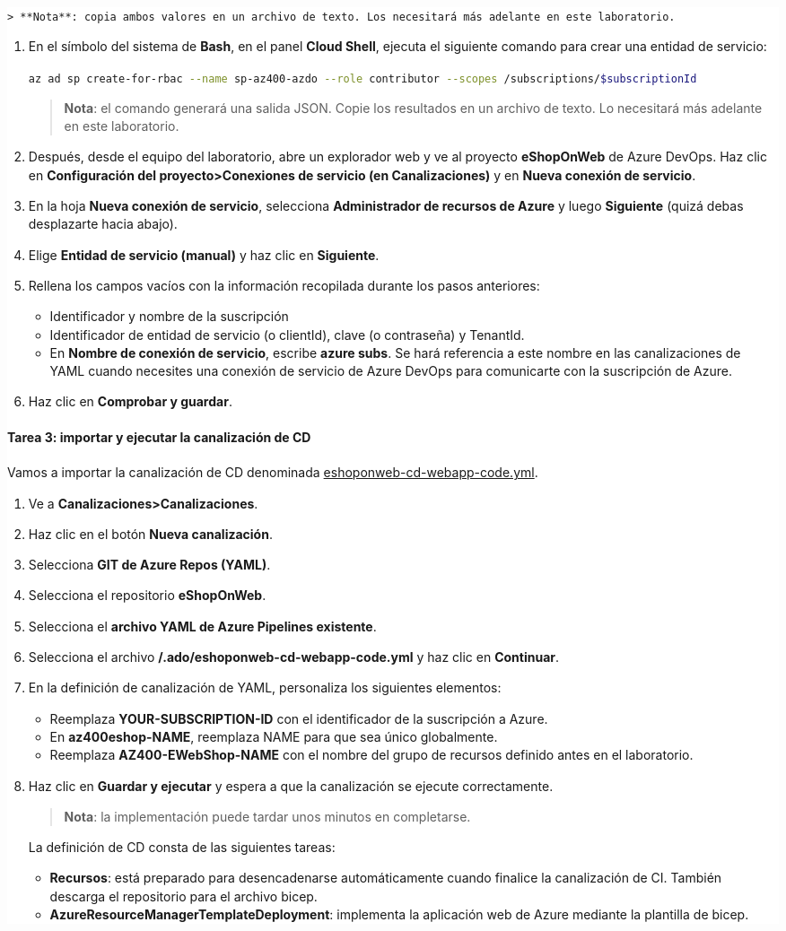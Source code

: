     > **Nota**: copia ambos valores en un archivo de texto. Los necesitará más adelante en este laboratorio.

1. En el símbolo del sistema de **Bash**, en el panel **Cloud Shell**, ejecuta el siguiente comando para crear una entidad de servicio:

    ```sh
    az ad sp create-for-rbac --name sp-az400-azdo --role contributor --scopes /subscriptions/$subscriptionId
    ```

    > **Nota**: el comando generará una salida JSON. Copie los resultados en un archivo de texto. Lo necesitará más adelante en este laboratorio.

1. Después, desde el equipo del laboratorio, abre un explorador web y ve al proyecto **eShopOnWeb** de Azure DevOps. Haz clic en **Configuración del proyecto>Conexiones de servicio (en Canalizaciones)** y en **Nueva conexión de servicio**.

1. En la hoja **Nueva conexión de servicio**, selecciona **Administrador de recursos de Azure** y luego **Siguiente** (quizá debas desplazarte hacia abajo).

1. Elige **Entidad de servicio (manual)** y haz clic en **Siguiente**.

1. Rellena los campos vacíos con la información recopilada durante los pasos anteriores:
    - Identificador y nombre de la suscripción
    - Identificador de entidad de servicio (o clientId), clave (o contraseña) y TenantId.
    - En **Nombre de conexión de servicio**, escribe **azure subs**. Se hará referencia a este nombre en las canalizaciones de YAML cuando necesites una conexión de servicio de Azure DevOps para comunicarte con la suscripción de Azure.

1. Haz clic en **Comprobar y guardar**.

#### Tarea 3: importar y ejecutar la canalización de CD

Vamos a importar la canalización de CD denominada [eshoponweb-cd-webapp-code.yml](https://github.com/MicrosoftLearning/eShopOnWeb/blob/main/.ado/eshoponweb-cd-webapp-code.yml).

1. Ve a **Canalizaciones>Canalizaciones**.
1. Haz clic en el botón **Nueva canalización**.
1. Selecciona **GIT de Azure Repos (YAML)**.
1. Selecciona el repositorio **eShopOnWeb**.
1. Selecciona el **archivo YAML de Azure Pipelines existente**.
1. Selecciona el archivo **/.ado/eshoponweb-cd-webapp-code.yml** y haz clic en **Continuar**.
1. En la definición de canalización de YAML, personaliza los siguientes elementos:
   - Reemplaza **YOUR-SUBSCRIPTION-ID** con el identificador de la suscripción a Azure.
   - En **az400eshop-NAME**, reemplaza NAME para que sea único globalmente.
   - Reemplaza **AZ400-EWebShop-NAME** con el nombre del grupo de recursos definido antes en el laboratorio.

1. Haz clic en **Guardar y ejecutar** y espera a que la canalización se ejecute correctamente.

    > **Nota**: la implementación puede tardar unos minutos en completarse.

    La definición de CD consta de las siguientes tareas:
    - **Recursos**: está preparado para desencadenarse automáticamente cuando finalice la canalización de CI. También descarga el repositorio para el archivo bicep.
    - **AzureResourceManagerTemplateDeployment**: implementa la aplicación web de Azure mediante la plantilla de bicep.
